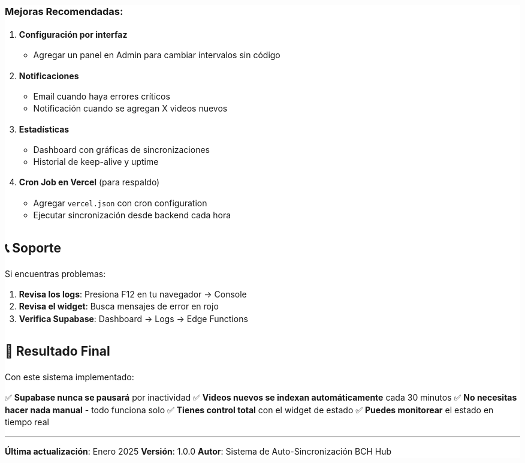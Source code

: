 ### Mejoras Recomendadas:

1. **Configuración por interfaz**
   - Agregar un panel en Admin para cambiar intervalos sin código
   
2. **Notificaciones**
   - Email cuando haya errores críticos
   - Notificación cuando se agregan X videos nuevos

3. **Estadísticas**
   - Dashboard con gráficas de sincronizaciones
   - Historial de keep-alive y uptime

4. **Cron Job en Vercel** (para respaldo)
   - Agregar `vercel.json` con cron configuration
   - Ejecutar sincronización desde backend cada hora

## 📞 Soporte

Si encuentras problemas:

1. **Revisa los logs**: Presiona F12 en tu navegador → Console
2. **Revisa el widget**: Busca mensajes de error en rojo
3. **Verifica Supabase**: Dashboard → Logs → Edge Functions

## 🎉 Resultado Final

Con este sistema implementado:

✅ **Supabase nunca se pausará** por inactividad
✅ **Videos nuevos se indexan automáticamente** cada 30 minutos
✅ **No necesitas hacer nada manual** - todo funciona solo
✅ **Tienes control total** con el widget de estado
✅ **Puedes monitorear** el estado en tiempo real

---

**Última actualización**: Enero 2025
**Versión**: 1.0.0
**Autor**: Sistema de Auto-Sincronización BCH Hub
